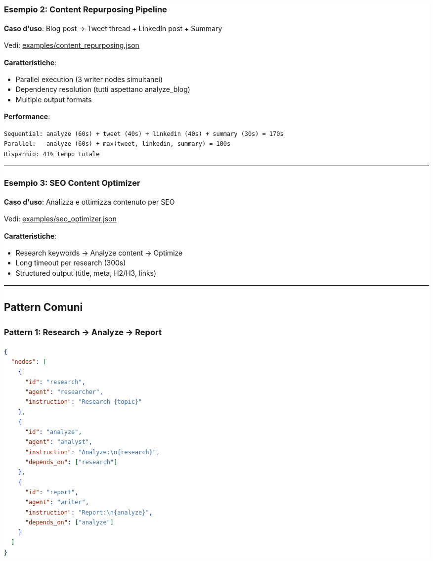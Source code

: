 
### Esempio 2: Content Repurposing Pipeline

**Caso d'uso**: Blog post → Tweet thread + LinkedIn post + Summary

Vedi: [examples/content_repurposing.json](examples/content_repurposing.json)

**Caratteristiche**:
- Parallel execution (3 writer nodes simultanei)
- Dependency resolution (tutti aspettano analyze_blog)
- Multiple output formats

**Performance**:
```
Sequential: analyze (60s) + tweet (40s) + linkedin (40s) + summary (30s) = 170s
Parallel:   analyze (60s) + max(tweet, linkedin, summary) = 100s
Risparmio: 41% tempo totale
```

---

### Esempio 3: SEO Content Optimizer

**Caso d'uso**: Analizza e ottimizza contenuto per SEO

Vedi: [examples/seo_optimizer.json](examples/seo_optimizer.json)

**Caratteristiche**:
- Research keywords → Analyze content → Optimize
- Long timeout per research (300s)
- Structured output (title, meta, H2/H3, links)

---

## Pattern Comuni

### Pattern 1: Research → Analyze → Report

```json
{
  "nodes": [
    {
      "id": "research",
      "agent": "researcher",
      "instruction": "Research {topic}"
    },
    {
      "id": "analyze",
      "agent": "analyst",
      "instruction": "Analyze:\n{research}",
      "depends_on": ["research"]
    },
    {
      "id": "report",
      "agent": "writer",
      "instruction": "Report:\n{analyze}",
      "depends_on": ["analyze"]
    }
  ]
}
```

